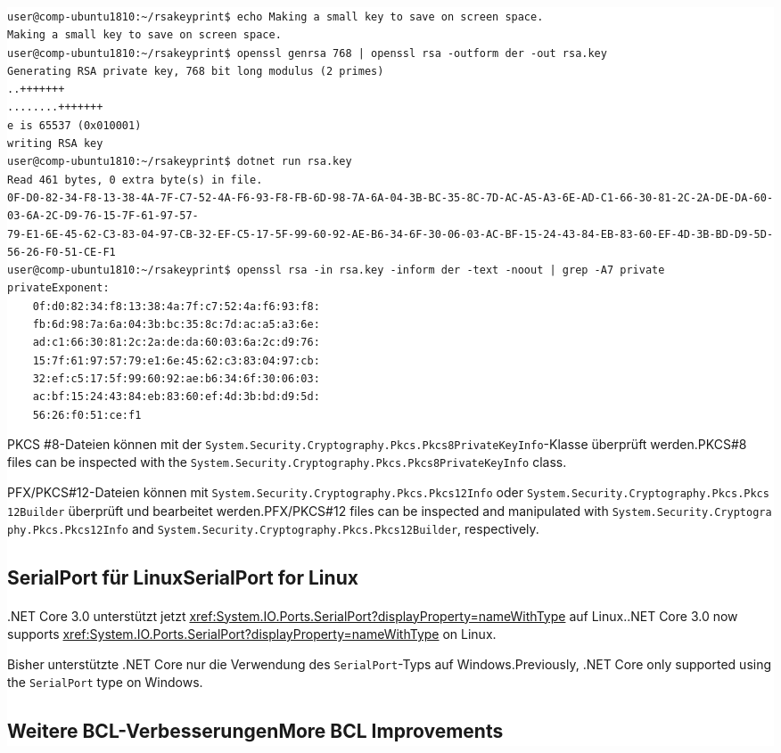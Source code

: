 ```console
user@comp-ubuntu1810:~/rsakeyprint$ echo Making a small key to save on screen space.
Making a small key to save on screen space.
user@comp-ubuntu1810:~/rsakeyprint$ openssl genrsa 768 | openssl rsa -outform der -out rsa.key
Generating RSA private key, 768 bit long modulus (2 primes)
..+++++++
........+++++++
e is 65537 (0x010001)
writing RSA key
user@comp-ubuntu1810:~/rsakeyprint$ dotnet run rsa.key
Read 461 bytes, 0 extra byte(s) in file.
0F-D0-82-34-F8-13-38-4A-7F-C7-52-4A-F6-93-F8-FB-6D-98-7A-6A-04-3B-BC-35-8C-7D-AC-A5-A3-6E-AD-C1-66-30-81-2C-2A-DE-DA-60-03-6A-2C-D9-76-15-7F-61-97-57-
79-E1-6E-45-62-C3-83-04-97-CB-32-EF-C5-17-5F-99-60-92-AE-B6-34-6F-30-06-03-AC-BF-15-24-43-84-EB-83-60-EF-4D-3B-BD-D9-5D-56-26-F0-51-CE-F1
user@comp-ubuntu1810:~/rsakeyprint$ openssl rsa -in rsa.key -inform der -text -noout | grep -A7 private
privateExponent:
    0f:d0:82:34:f8:13:38:4a:7f:c7:52:4a:f6:93:f8:
    fb:6d:98:7a:6a:04:3b:bc:35:8c:7d:ac:a5:a3:6e:
    ad:c1:66:30:81:2c:2a:de:da:60:03:6a:2c:d9:76:
    15:7f:61:97:57:79:e1:6e:45:62:c3:83:04:97:cb:
    32:ef:c5:17:5f:99:60:92:ae:b6:34:6f:30:06:03:
    ac:bf:15:24:43:84:eb:83:60:ef:4d:3b:bd:d9:5d:
    56:26:f0:51:ce:f1
```

<span data-ttu-id="7a842-341">PKCS #8-Dateien können mit der `System.Security.Cryptography.Pkcs.Pkcs8PrivateKeyInfo`-Klasse überprüft werden.</span><span class="sxs-lookup"><span data-stu-id="7a842-341">PKCS#8 files can be inspected with the `System.Security.Cryptography.Pkcs.Pkcs8PrivateKeyInfo` class.</span></span>

<span data-ttu-id="7a842-342">PFX/PKCS#12-Dateien können mit `System.Security.Cryptography.Pkcs.Pkcs12Info` oder `System.Security.Cryptography.Pkcs.Pkcs12Builder` überprüft und bearbeitet werden.</span><span class="sxs-lookup"><span data-stu-id="7a842-342">PFX/PKCS#12 files can be inspected and manipulated with `System.Security.Cryptography.Pkcs.Pkcs12Info` and `System.Security.Cryptography.Pkcs.Pkcs12Builder`, respectively.</span></span>

## <a name="serialport-for-linux"></a><span data-ttu-id="7a842-343">SerialPort für Linux</span><span class="sxs-lookup"><span data-stu-id="7a842-343">SerialPort for Linux</span></span>

<span data-ttu-id="7a842-344">.NET Core 3.0 unterstützt jetzt <xref:System.IO.Ports.SerialPort?displayProperty=nameWithType> auf Linux.</span><span class="sxs-lookup"><span data-stu-id="7a842-344">.NET Core 3.0 now supports <xref:System.IO.Ports.SerialPort?displayProperty=nameWithType> on Linux.</span></span>

<span data-ttu-id="7a842-345">Bisher unterstützte .NET Core nur die Verwendung des `SerialPort`-Typs auf Windows.</span><span class="sxs-lookup"><span data-stu-id="7a842-345">Previously, .NET Core only supported using the `SerialPort` type on Windows.</span></span>

## <a name="more-bcl-improvements"></a><span data-ttu-id="7a842-346">Weitere BCL-Verbesserungen</span><span class="sxs-lookup"><span data-stu-id="7a842-346">More BCL Improvements</span></span>
